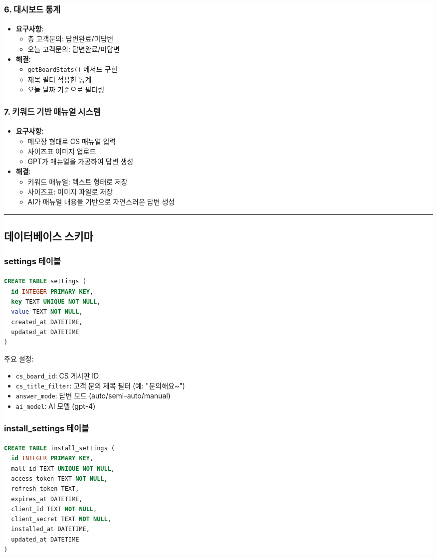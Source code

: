 ### 6. 대시보드 통계
- **요구사항**: 
  - 총 고객문의: 답변완료/미답변
  - 오늘 고객문의: 답변완료/미답변
- **해결**:
  - `getBoardStats()` 메서드 구현
  - 제목 필터 적용한 통계
  - 오늘 날짜 기준으로 필터링

### 7. 키워드 기반 매뉴얼 시스템
- **요구사항**: 
  - 메모장 형태로 CS 매뉴얼 입력
  - 사이즈표 이미지 업로드
  - GPT가 매뉴얼을 가공하여 답변 생성
- **해결**:
  - 키워드 매뉴얼: 텍스트 형태로 저장
  - 사이즈표: 이미지 파일로 저장
  - AI가 매뉴얼 내용을 기반으로 자연스러운 답변 생성

---

## 데이터베이스 스키마

### settings 테이블
```sql
CREATE TABLE settings (
  id INTEGER PRIMARY KEY,
  key TEXT UNIQUE NOT NULL,
  value TEXT NOT NULL,
  created_at DATETIME,
  updated_at DATETIME
)
```

주요 설정:
- `cs_board_id`: CS 게시판 ID
- `cs_title_filter`: 고객 문의 제목 필터 (예: "문의해요~")
- `answer_mode`: 답변 모드 (auto/semi-auto/manual)
- `ai_model`: AI 모델 (gpt-4)

### install_settings 테이블
```sql
CREATE TABLE install_settings (
  id INTEGER PRIMARY KEY,
  mall_id TEXT UNIQUE NOT NULL,
  access_token TEXT NOT NULL,
  refresh_token TEXT,
  expires_at DATETIME,
  client_id TEXT NOT NULL,
  client_secret TEXT NOT NULL,
  installed_at DATETIME,
  updated_at DATETIME
)
```
